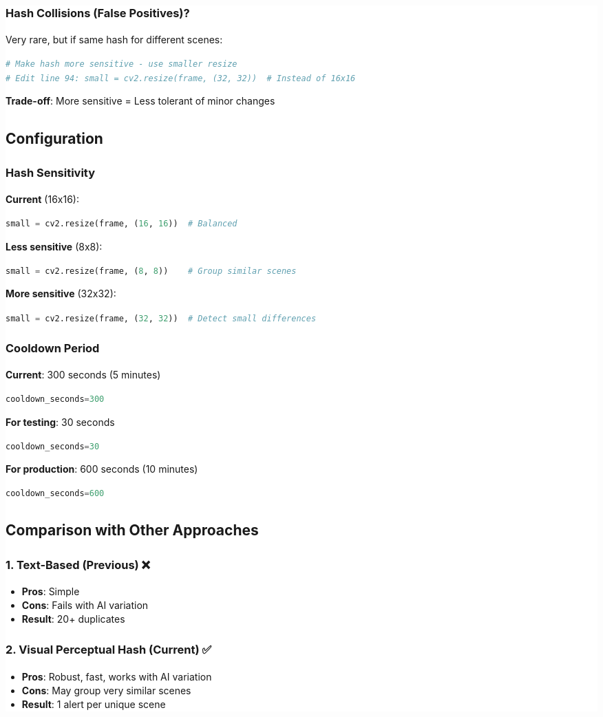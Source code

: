 ### Hash Collisions (False Positives)?

Very rare, but if same hash for different scenes:
```bash
# Make hash more sensitive - use smaller resize
# Edit line 94: small = cv2.resize(frame, (32, 32))  # Instead of 16x16
```

**Trade-off**: More sensitive = Less tolerant of minor changes

## Configuration

### Hash Sensitivity

**Current** (16x16):
```python
small = cv2.resize(frame, (16, 16))  # Balanced
```

**Less sensitive** (8x8):
```python
small = cv2.resize(frame, (8, 8))    # Group similar scenes
```

**More sensitive** (32x32):
```python
small = cv2.resize(frame, (32, 32))  # Detect small differences
```

### Cooldown Period

**Current**: 300 seconds (5 minutes)
```python
cooldown_seconds=300
```

**For testing**: 30 seconds
```python
cooldown_seconds=30
```

**For production**: 600 seconds (10 minutes)
```python
cooldown_seconds=600
```

## Comparison with Other Approaches

### 1. Text-Based (Previous) ❌
- **Pros**: Simple
- **Cons**: Fails with AI variation
- **Result**: 20+ duplicates

### 2. Visual Perceptual Hash (Current) ✅
- **Pros**: Robust, fast, works with AI variation
- **Cons**: May group very similar scenes
- **Result**: 1 alert per unique scene
